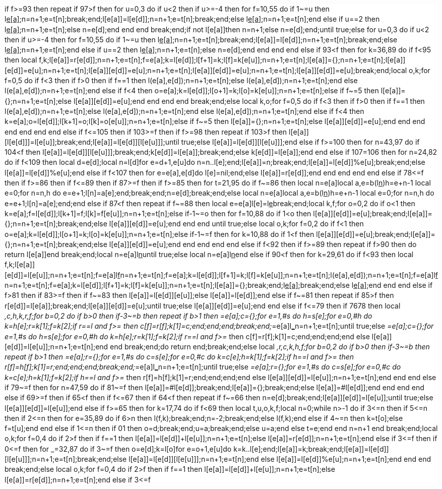 if f>=93 then repeat if 97>f then for u=0,3 do if u<2 then if u>=-4 then for f=10,55 do if 1~=u then l[e[a]]();n=n+1;e=t[n];break;end;l[e[a]]=l[e[d]];n=n+1;e=t[n];break;end;else l[e[a]]();n=n+1;e=t[n];end else if u==2 then l[e[a]]();n=n+1;e=t[n];else n=e[d];end end end break;end;if not l[e[a]]then n=n+1;else n=e[d];end;until true;else for u=0,3 do if u<2 then if u>=-4 then for f=10,55 do if 1~=u then l[e[a]]();n=n+1;e=t[n];break;end;l[e[a]]=l[e[d]];n=n+1;e=t[n];break;end;else l[e[a]]();n=n+1;e=t[n];end else if u==2 then l[e[a]]();n=n+1;e=t[n];else n=e[d];end end end end else if 93<f then for k=36,89 do if f<95 then local f,k;l[e[a]]=r[e[d]];n=n+1;e=t[n];f=e[a];k=l[e[d]];l[f+1]=k;l[f]=k[e[u]];n=n+1;e=t[n];l[e[a]]={};n=n+1;e=t[n];l[e[a]][e[d]]=e[u];n=n+1;e=t[n];l[e[a]][e[d]]=e[u];n=n+1;e=t[n];l[e[a]][e[d]]=e[u];n=n+1;e=t[n];l[e[a]][e[d]]=e[u];break;end;local o,k;for f=0,5 do if f<3 then if f>0 then if f==1 then l(e[a],e[d]);n=n+1;e=t[n];else l(e[a],e[d]);n=n+1;e=t[n];end else l(e[a],e[d]);n=n+1;e=t[n];end else if f<4 then o=e[a];k=l[e[d]];l[o+1]=k;l[o]=k[e[u]];n=n+1;e=t[n];else if f~=5 then l[e[a]]={};n=n+1;e=t[n];else l[e[a]][e[d]]=e[u];end end end end break;end;else local k,o;for f=0,5 do if f<3 then if f>0 then if f==1 then l(e[a],e[d]);n=n+1;e=t[n];else l(e[a],e[d]);n=n+1;e=t[n];end else l(e[a],e[d]);n=n+1;e=t[n];end else if f<4 then k=e[a];o=l[e[d]];l[k+1]=o;l[k]=o[e[u]];n=n+1;e=t[n];else if f~=5 then l[e[a]]={};n=n+1;e=t[n];else l[e[a]][e[d]]=e[u];end end end end end end end else if f<=105 then if 103>=f then if f>=98 then repeat if 103>f then l[e[a]][l[e[d]]]=l[e[u]];break;end;l[e[a]]=l[e[d]][l[e[u]]];until true;else l[e[a]]=l[e[d]][l[e[u]]];end else if f>=100 then for n=43,97 do if 104<f then l[e[a]]=l[e[d]][l[e[u]]];break;end;k[e[d]]=l[e[a]];break;end;else k[e[d]]=l[e[a]];end end else if 107<f then if f>=106 then for n=24,82 do if f<109 then local d=e[d];local n=l[d]for e=d+1,e[u]do n=n..l[e];end;l[e[a]]=n;break;end;l[e[a]]=l[e[d]]%e[u];break;end;else l[e[a]]=l[e[d]]%e[u];end else if f<107 then for e=e[a],e[d]do l[e]=nil;end;else l[e[a]]=r[e[d]];end end end end end else if 78<=f then if f>=86 then if f<=89 then if 87>=f then if f>=85 then for t=21,95 do if f~=86 then local n=e[a]local a,e=b(l[n](o(l,n+1,e[d])))h=e+n-1 local e=0;for n=n,h do e=e+1;l[n]=a[e];end;break;end;n=e[d];break;end;else local n=e[a]local a,e=b(l[n](o(l,n+1,e[d])))h=e+n-1 local e=0;for n=n,h do e=e+1;l[n]=a[e];end;end else if 87<f then repeat if f~=88 then local e=e[a]l[e]=l[e](l[e+1])break;end;local k,f;for o=0,2 do if o<1 then k=e[a];f=l[e[d]];l[k+1]=f;l[k]=f[e[u]];n=n+1;e=t[n];else if-1~=o then for f=10,88 do if 1<o then l[e[a]][e[d]]=e[u];break;end;l[e[a]]={};n=n+1;e=t[n];break;end;else l[e[a]][e[d]]=e[u];end end end until true;else local o,k;for f=0,2 do if f<1 then o=e[a];k=l[e[d]];l[o+1]=k;l[o]=k[e[u]];n=n+1;e=t[n];else if-1~=f then for k=10,88 do if 1<f then l[e[a]][e[d]]=e[u];break;end;l[e[a]]={};n=n+1;e=t[n];break;end;else l[e[a]][e[d]]=e[u];end end end end end else if f<92 then if f>=89 then repeat if f>90 then do return l[e[a]]end break;end;local n=e[a]l[n](o(l,n+1,e[d]))until true;else local n=e[a]l[n](o(l,n+1,e[d]))end else if 90<f then for k=29,61 do if f<93 then local f,k;l[e[a]][e[d]]=l[e[u]];n=n+1;e=t[n];f=e[a]l[f](o(l,f+1,e[d]))n=n+1;e=t[n];f=e[a];k=l[e[d]];l[f+1]=k;l[f]=k[e[u]];n=n+1;e=t[n];l(e[a],e[d]);n=n+1;e=t[n];f=e[a]l[f](o(l,f+1,e[d]))n=n+1;e=t[n];f=e[a];k=l[e[d]];l[f+1]=k;l[f]=k[e[u]];n=n+1;e=t[n];l[e[a]]={};break;end;l[e[a]]();break;end;else l[e[a]]();end end end else if f>81 then if 83>=f then if f~=83 then l[e[a]]=l[e[d]][e[u]];else l[e[a]]=l[e[d]];end else if f~=81 then repeat if 85>f then r[e[d]]=l[e[a]];break;end;l[e[a]][e[d]]=e[u];until true;else l[e[a]][e[d]]=e[u];end end else if f<=79 then if 76<f then for k=45,61 do if f>78 then local _,c,h,k,r,f;for b=0,2 do if b>0 then if-3~=b then repeat if b>1 then _=e[a];c={};for e=1,#s do h=s[e];for e=0,#h do k=h[e];r=k[1];f=k[2];if r==l and f>=_ then c[f]=r[f];k[1]=c;end;end;end;break;end;_=e[a]l[_](o(l,_+1,e[d]))n=n+1;e=t[n];until true;else _=e[a];c={};for e=1,#s do h=s[e];for e=0,#h do k=h[e];r=k[1];f=k[2];if r==l and f>=_ then c[f]=r[f];k[1]=c;end;end;end;end else l[e[a]][e[d]]=l[e[u]];n=n+1;e=t[n];end end break;end;do return end;break;end;else local _,r,c,k,h,f;for b=0,2 do if b>0 then if-3~=b then repeat if b>1 then _=e[a];r={};for e=1,#s do c=s[e];for e=0,#c do k=c[e];h=k[1];f=k[2];if h==l and f>=_ then r[f]=h[f];k[1]=r;end;end;end;break;end;_=e[a]l[_](o(l,_+1,e[d]))n=n+1;e=t[n];until true;else _=e[a];r={};for e=1,#s do c=s[e];for e=0,#c do k=c[e];h=k[1];f=k[2];if h==l and f>=_ then r[f]=h[f];k[1]=r;end;end;end;end else l[e[a]][e[d]]=l[e[u]];n=n+1;e=t[n];end end end else if 79~=f then for n=47,59 do if 81~=f then l[e[a]]=#l[e[d]];break;end;l[e[a]]={};break;end;else l[e[a]]=#l[e[d]];end end end end else if 69>=f then if 65<f then if f<=67 then if 64<f then repeat if f~=66 then n=e[d];break;end;l[e[a]][e[d]]=l[e[u]];until true;else l[e[a]][e[d]]=l[e[u]];end else if f>=65 then for k=17,74 do if f<69 then local t,u,o,k,f;local n=0;while n>-1 do if 3<=n then if 5<=n then if 2<=n then for e=35,89 do if 6>n then l(f,k);break;end;n=-2;break;end;else l(f,k);end else if 4~=n then k=t[o];else f=t[u];end end else if 1<=n then if 0<n then for e=45,53 do if n>1 then o=d;break;end;u=a;break;end;else u=a;end else t=e;end end n=n+1 end break;end;local o,k;for f=0,4 do if 2>f then if f==1 then l[e[a]]=l[e[d]]+l[e[u]];n=n+1;e=t[n];else l[e[a]]=r[e[d]];n=n+1;e=t[n];end else if 3<=f then if 0<=f then for _=32,87 do if 3~=f then o=e[d];k=l[o]for e=o+1,e[u]do k=k..l[e];end;l[e[a]]=k;break;end;l[e[a]]=l[e[d]][l[e[u]]];n=n+1;e=t[n];break;end;else l[e[a]]=l[e[d]][l[e[u]]];n=n+1;e=t[n];end else l[e[a]]=l[e[d]]%e[u];n=n+1;e=t[n];end end end break;end;else local o,k;for f=0,4 do if 2>f then if f==1 then l[e[a]]=l[e[d]]+l[e[u]];n=n+1;e=t[n];else l[e[a]]=r[e[d]];n=n+1;e=t[n];end else if 3<=f